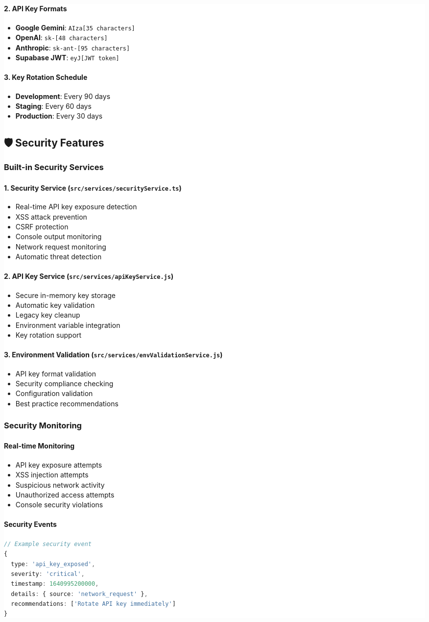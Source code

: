 #### 2. API Key Formats
- **Google Gemini**: `AIza[35 characters]`
- **OpenAI**: `sk-[48 characters]`
- **Anthropic**: `sk-ant-[95 characters]`
- **Supabase JWT**: `eyJ[JWT token]`

#### 3. Key Rotation Schedule
- **Development**: Every 90 days
- **Staging**: Every 60 days  
- **Production**: Every 30 days

## 🛡️ Security Features

### Built-in Security Services

#### 1. Security Service (`src/services/securityService.ts`)
- Real-time API key exposure detection
- XSS attack prevention
- CSRF protection
- Console output monitoring
- Network request monitoring
- Automatic threat detection

#### 2. API Key Service (`src/services/apiKeyService.js`)
- Secure in-memory key storage
- Automatic key validation
- Legacy key cleanup
- Environment variable integration
- Key rotation support

#### 3. Environment Validation (`src/services/envValidationService.js`)
- API key format validation
- Security compliance checking
- Configuration validation
- Best practice recommendations

### Security Monitoring

#### Real-time Monitoring
- API key exposure attempts
- XSS injection attempts
- Suspicious network activity
- Unauthorized access attempts
- Console security violations

#### Security Events
```typescript
// Example security event
{
  type: 'api_key_exposed',
  severity: 'critical',
  timestamp: 1640995200000,
  details: { source: 'network_request' },
  recommendations: ['Rotate API key immediately']
}
```
